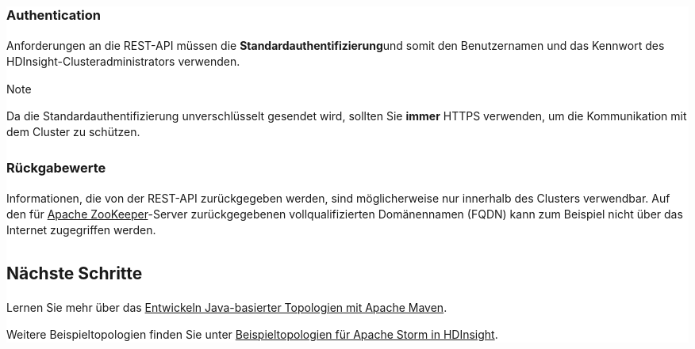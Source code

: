 ### <a name="authentication"></a>Authentication

Anforderungen an die REST-API müssen die **Standardauthentifizierung**und somit den Benutzernamen und das Kennwort des HDInsight-Clusteradministrators verwenden.

> [!NOTE]  
> Da die Standardauthentifizierung unverschlüsselt gesendet wird, sollten Sie **immer** HTTPS verwenden, um die Kommunikation mit dem Cluster zu schützen.

### <a name="return-values"></a>Rückgabewerte

Informationen, die von der REST-API zurückgegeben werden, sind möglicherweise nur innerhalb des Clusters verwendbar. Auf den für [Apache ZooKeeper](https://zookeeper.apache.org/)-Server zurückgegebenen vollqualifizierten Domänennamen (FQDN) kann zum Beispiel nicht über das Internet zugegriffen werden.

## <a name="next-steps"></a>Nächste Schritte

Lernen Sie mehr über das [Entwickeln Java-basierter Topologien mit Apache Maven](apache-storm-develop-java-topology.md).

Weitere Beispieltopologien finden Sie unter [Beispieltopologien für Apache Storm in HDInsight](apache-storm-example-topology.md).
